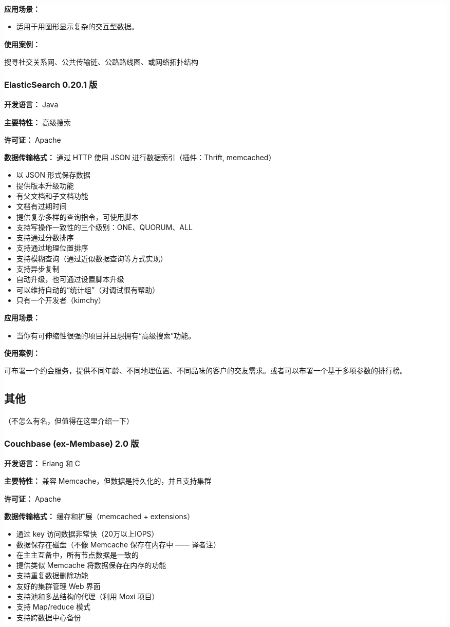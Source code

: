 **应用场景：**

* 适用于用图形显示复杂的交互型数据。

**使用案例：**

搜寻社交关系网、公共传输链、公路路线图、或网络拓扑结构

### **ElasticSearch 0.20.1 版**

**开发语言：** Java

**主要特性：** 高级搜索

**许可证：** Apache

**数据传输格式：** 通过 HTTP 使用 JSON 进行数据索引（插件：Thrift, memcached）

* 以 JSON 形式保存数据
* 提供版本升级功能
* 有父文档和子文档功能
* 文档有过期时间
* 提供复杂多样的查询指令，可使用脚本
* 支持写操作一致性的三个级别：ONE、QUORUM、ALL
* 支持通过分数排序
* 支持通过地理位置排序
* 支持模糊查询（通过近似数据查询等方式实现）
* 支持异步复制
* 自动升级，也可通过设置脚本升级
* 可以维持自动的“统计组”（对调试很有帮助）
* 只有一个开发者（kimchy）

**应用场景：**

* 当你有可伸缩性很强的项目并且想拥有“高级搜索”功能。

**使用案例：**

可布署一个约会服务，提供不同年龄、不同地理位置、不同品味的客户的交友需求。或者可以布署一个基于多项参数的排行榜。

**其他**
------

（不怎么有名，但值得在这里介绍一下）

### **Couchbase (ex-Membase) 2.0 版**

**开发语言：** Erlang 和 C

**主要特性：** 兼容 Memcache，但数据是持久化的，并且支持集群

**许可证：** Apache

**数据传输格式：** 缓存和扩展（memcached + extensions）

* 通过 key 访问数据非常快（20万以上IOPS）
* 数据保存在磁盘（不像 Memcache 保存在内存中 —— 译者注）
* 在主主互备中，所有节点数据是一致的
* 提供类似 Memcache 将数据保存在内存的功能
* 支持重复数据删除功能
* 友好的集群管理 Web 界面
* 支持池和多丛结构的代理（利用 Moxi 项目）
* 支持 Map/reduce 模式
* 支持跨数据中心备份

